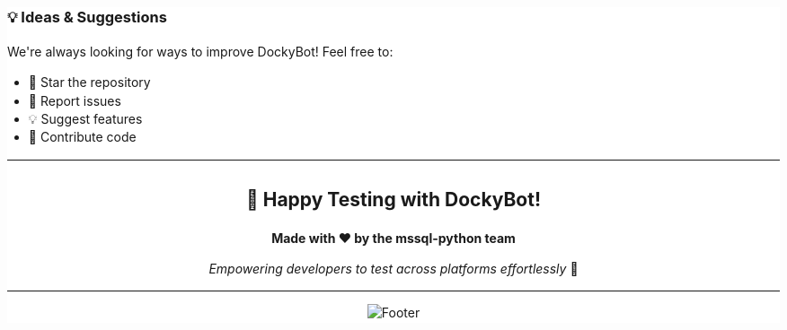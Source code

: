 ### 💡 **Ideas & Suggestions**
We're always looking for ways to improve DockyBot! Feel free to:
- 🌟 Star the repository
- 🐛 Report issues
- 💡 Suggest features
- 🤝 Contribute code

---

<div align="center">

## 🎉 Happy Testing with DockyBot! 

**Made with ❤️ by the mssql-python team**

*Empowering developers to test across platforms effortlessly* 🚀

---

![Footer](https://img.shields.io/badge/🤖_DockyBot-Powered_by_Docker-blue?style=for-the-badge)

</div>